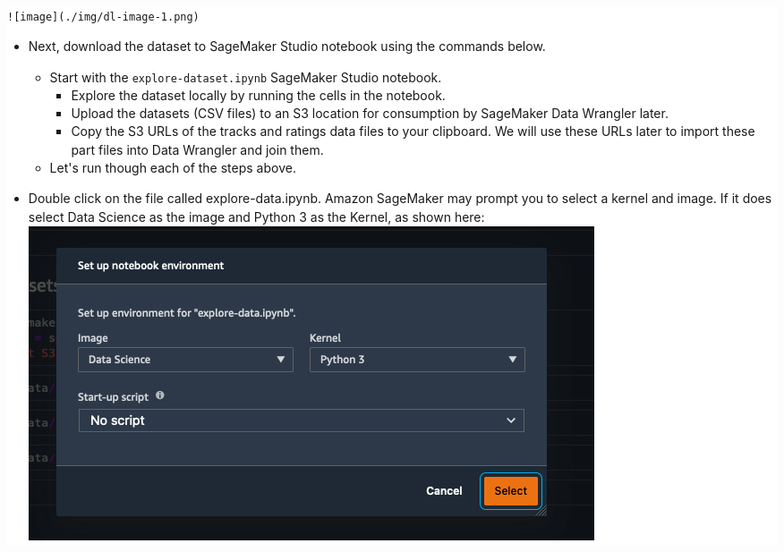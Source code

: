     ![image](./img/dl-image-1.png)
* Next, download the dataset to SageMaker Studio notebook using the commands below.
    * Start with the `explore-dataset.ipynb` SageMaker Studio notebook.
        * Explore the dataset locally by running the cells in the notebook.
        * Upload the datasets (CSV files) to an S3 location for consumption by SageMaker Data Wrangler later.
        * Copy the S3 URLs of the tracks and ratings data files to your clipboard. We will use these URLs later to import these part files into Data Wrangler and join them.
    * Let's run though each of the steps above.

* Double click on the file called explore-data.ipynb. Amazon SageMaker may prompt you to select a kernel and image. If it does select Data Science as the image and Python 3 as the Kernel, as shown here:
![image](./img/dl-image-3.png)

